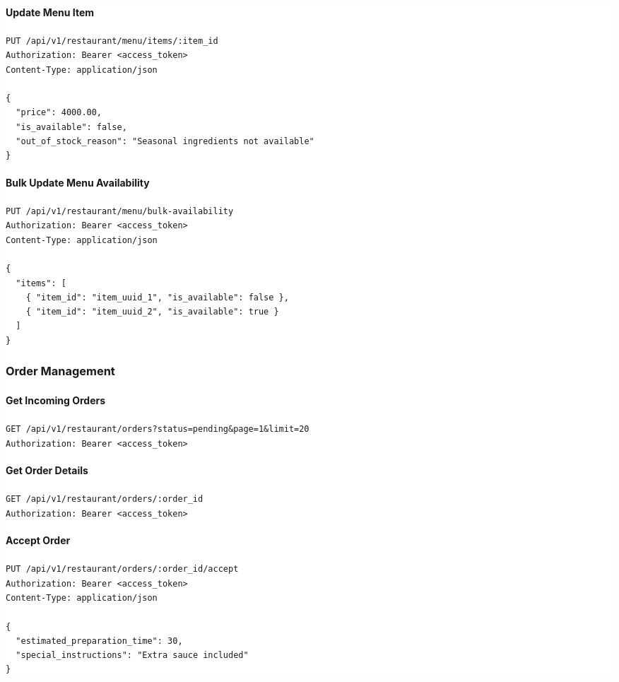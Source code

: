 
#### Update Menu Item
```http
PUT /api/v1/restaurant/menu/items/:item_id
Authorization: Bearer <access_token>
Content-Type: application/json

{
  "price": 4000.00,
  "is_available": false,
  "out_of_stock_reason": "Seasonal ingredients not available"
}
```

#### Bulk Update Menu Availability
```http
PUT /api/v1/restaurant/menu/bulk-availability
Authorization: Bearer <access_token>
Content-Type: application/json

{
  "items": [
    { "item_id": "item_uuid_1", "is_available": false },
    { "item_id": "item_uuid_2", "is_available": true }
  ]
}
```

### Order Management

#### Get Incoming Orders
```http
GET /api/v1/restaurant/orders?status=pending&page=1&limit=20
Authorization: Bearer <access_token>
```

#### Get Order Details
```http
GET /api/v1/restaurant/orders/:order_id
Authorization: Bearer <access_token>
```

#### Accept Order
```http
PUT /api/v1/restaurant/orders/:order_id/accept
Authorization: Bearer <access_token>
Content-Type: application/json

{
  "estimated_preparation_time": 30,
  "special_instructions": "Extra sauce included"
}
```
